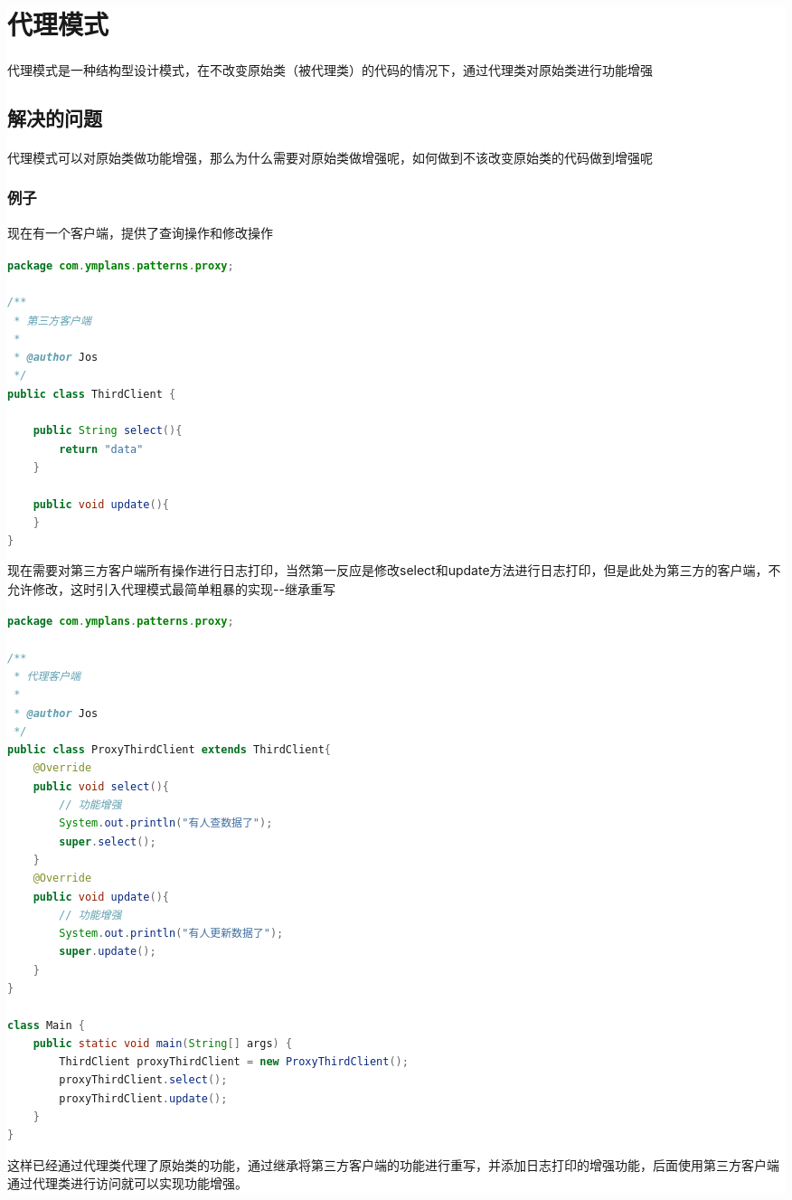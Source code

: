 # 代理模式
代理模式是一种结构型设计模式，在不改变原始类（被代理类）的代码的情况下，通过代理类对原始类进行功能增强

## 解决的问题
代理模式可以对原始类做功能增强，那么为什么需要对原始类做增强呢，如何做到不该改变原始类的代码做到增强呢  
### 例子
现在有一个客户端，提供了查询操作和修改操作
```Java
package com.ymplans.patterns.proxy;

/**
 * 第三方客户端
 *
 * @author Jos
 */
public class ThirdClient {

    public String select(){
        return "data"
    }

    public void update(){
    }
}
```
现在需要对第三方客户端所有操作进行日志打印，当然第一反应是修改select和update方法进行日志打印，但是此处为第三方的客户端，不允许修改，这时引入代理模式最简单粗暴的实现--继承重写 
```Java
package com.ymplans.patterns.proxy;

/**
 * 代理客户端
 *
 * @author Jos
 */
public class ProxyThirdClient extends ThirdClient{
    @Override
    public void select(){
        // 功能增强
        System.out.println("有人查数据了");
        super.select();
    }
    @Override
    public void update(){
        // 功能增强
        System.out.println("有人更新数据了");
        super.update();
    }
}

class Main {
    public static void main(String[] args) {
        ThirdClient proxyThirdClient = new ProxyThirdClient();
        proxyThirdClient.select();
        proxyThirdClient.update();
    }
}
```
这样已经通过代理类代理了原始类的功能，通过继承将第三方客户端的功能进行重写，并添加日志打印的增强功能，后面使用第三方客户端通过代理类进行访问就可以实现功能增强。
